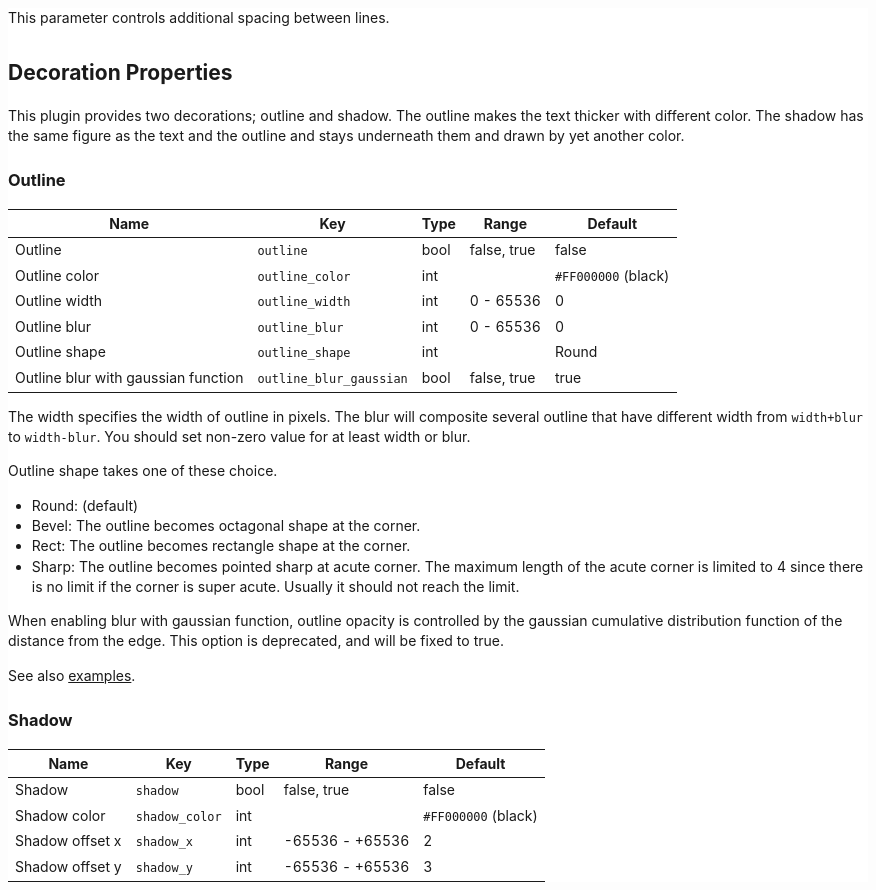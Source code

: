 This parameter controls additional spacing between lines.

## Decoration Properties

This plugin provides two decorations; outline and shadow.
The outline makes the text thicker with different color.
The shadow has the same figure as the text and the outline and stays underneath them and drawn by yet another color.

### Outline
| Name | Key | Type | Range | Default |
| ---- | --- | ---- | ----- | ------- |
| Outline | `outline` | bool | false, true | false |
| Outline color | `outline_color` | int | | `#FF000000` (black) |
| Outline width | `outline_width` | int | 0 - 65536 | 0 |
| Outline blur | `outline_blur` | int | 0 - 65536 | 0 |
| Outline shape | `outline_shape` | int | | Round |
| Outline blur with gaussian function | `outline_blur_gaussian` | bool | false, true | true |

The width specifies the width of outline in pixels.
The blur will composite several outline that have different width from `width+blur` to `width-blur`.
You should set non-zero value for at least width or blur.

Outline shape takes one of these choice.
- Round: (default)
- Bevel: The outline becomes octagonal shape at the corner.
- Rect: The outline becomes rectangle shape at the corner.
- Sharp: The outline becomes pointed sharp at acute corner. The maximum length of the acute corner is limited to 4 since there is no limit if the corner is super acute. Usually it should not reach the limit.

When enabling blur with gaussian function, outline opacity is controlled by the gaussian cumulative distribution function of the distance from the edge.
This option is deprecated, and will be fixed to true.

See also [examples](https://github.com/norihiro/obs-text-pthread/wiki/properties#outline-shape).

### Shadow
| Name | Key | Type | Range | Default |
| ---- | --- | ---- | ----- | ------- |
| Shadow | `shadow` | bool | false, true | false |
| Shadow color | `shadow_color` | int | | `#FF000000` (black) |
| Shadow offset x | `shadow_x` | int | -65536 - +65536 | 2 |
| Shadow offset y | `shadow_y` | int | -65536 - +65536 | 3 |
